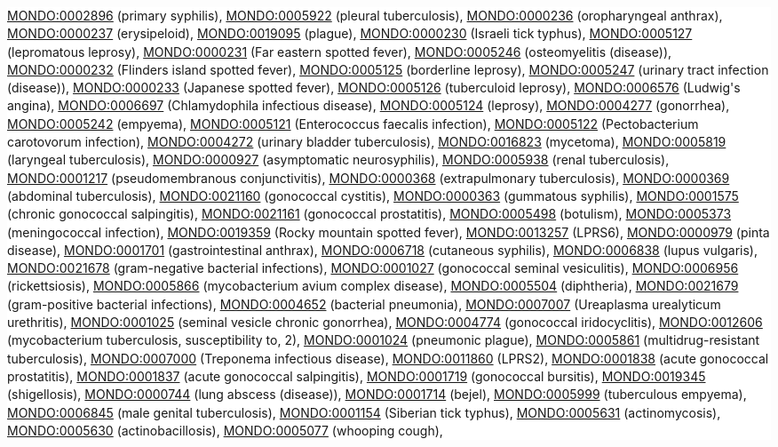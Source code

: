 [MONDO:0002896](http://purl.obolibrary.org/obo/MONDO_0002896) (primary syphilis), [MONDO:0005922](http://purl.obolibrary.org/obo/MONDO_0005922) (pleural tuberculosis), [MONDO:0000236](http://purl.obolibrary.org/obo/MONDO_0000236) (oropharyngeal anthrax), [MONDO:0000237](http://purl.obolibrary.org/obo/MONDO_0000237) (erysipeloid), [MONDO:0019095](http://purl.obolibrary.org/obo/MONDO_0019095) (plague), [MONDO:0000230](http://purl.obolibrary.org/obo/MONDO_0000230) (Israeli tick typhus), [MONDO:0005127](http://purl.obolibrary.org/obo/MONDO_0005127) (lepromatous leprosy), [MONDO:0000231](http://purl.obolibrary.org/obo/MONDO_0000231) (Far eastern spotted fever), [MONDO:0005246](http://purl.obolibrary.org/obo/MONDO_0005246) (osteomyelitis (disease)), [MONDO:0000232](http://purl.obolibrary.org/obo/MONDO_0000232) (Flinders island spotted fever), [MONDO:0005125](http://purl.obolibrary.org/obo/MONDO_0005125) (borderline leprosy), [MONDO:0005247](http://purl.obolibrary.org/obo/MONDO_0005247) (urinary tract infection (disease)), [MONDO:0000233](http://purl.obolibrary.org/obo/MONDO_0000233) (Japanese spotted fever), [MONDO:0005126](http://purl.obolibrary.org/obo/MONDO_0005126) (tuberculoid leprosy), [MONDO:0006576](http://purl.obolibrary.org/obo/MONDO_0006576) (Ludwig's angina), [MONDO:0006697](http://purl.obolibrary.org/obo/MONDO_0006697) (Chlamydophila infectious disease), [MONDO:0005124](http://purl.obolibrary.org/obo/MONDO_0005124) (leprosy), [MONDO:0004277](http://purl.obolibrary.org/obo/MONDO_0004277) (gonorrhea), [MONDO:0005242](http://purl.obolibrary.org/obo/MONDO_0005242) (empyema), [MONDO:0005121](http://purl.obolibrary.org/obo/MONDO_0005121) (Enterococcus faecalis infection), [MONDO:0005122](http://purl.obolibrary.org/obo/MONDO_0005122) (Pectobacterium carotovorum infection), [MONDO:0004272](http://purl.obolibrary.org/obo/MONDO_0004272) (urinary bladder tuberculosis), [MONDO:0016823](http://purl.obolibrary.org/obo/MONDO_0016823) (mycetoma), [MONDO:0005819](http://purl.obolibrary.org/obo/MONDO_0005819) (laryngeal tuberculosis), [MONDO:0000927](http://purl.obolibrary.org/obo/MONDO_0000927) (asymptomatic neurosyphilis), [MONDO:0005938](http://purl.obolibrary.org/obo/MONDO_0005938) (renal tuberculosis), [MONDO:0001217](http://purl.obolibrary.org/obo/MONDO_0001217) (pseudomembranous conjunctivitis), [MONDO:0000368](http://purl.obolibrary.org/obo/MONDO_0000368) (extrapulmonary tuberculosis), [MONDO:0000369](http://purl.obolibrary.org/obo/MONDO_0000369) (abdominal tuberculosis), [MONDO:0021160](http://purl.obolibrary.org/obo/MONDO_0021160) (gonococcal cystitis), [MONDO:0000363](http://purl.obolibrary.org/obo/MONDO_0000363) (gummatous syphilis), [MONDO:0001575](http://purl.obolibrary.org/obo/MONDO_0001575) (chronic gonococcal salpingitis), [MONDO:0021161](http://purl.obolibrary.org/obo/MONDO_0021161) (gonococcal prostatitis), [MONDO:0005498](http://purl.obolibrary.org/obo/MONDO_0005498) (botulism), [MONDO:0005373](http://purl.obolibrary.org/obo/MONDO_0005373) (meningococcal infection), [MONDO:0019359](http://purl.obolibrary.org/obo/MONDO_0019359) (Rocky mountain spotted fever), [MONDO:0013257](http://purl.obolibrary.org/obo/MONDO_0013257) (LPRS6), [MONDO:0000979](http://purl.obolibrary.org/obo/MONDO_0000979) (pinta disease), [MONDO:0001701](http://purl.obolibrary.org/obo/MONDO_0001701) (gastrointestinal anthrax), [MONDO:0006718](http://purl.obolibrary.org/obo/MONDO_0006718) (cutaneous syphilis), [MONDO:0006838](http://purl.obolibrary.org/obo/MONDO_0006838) (lupus vulgaris), [MONDO:0021678](http://purl.obolibrary.org/obo/MONDO_0021678) (gram-negative bacterial infections), [MONDO:0001027](http://purl.obolibrary.org/obo/MONDO_0001027) (gonococcal seminal vesiculitis), [MONDO:0006956](http://purl.obolibrary.org/obo/MONDO_0006956) (rickettsiosis), [MONDO:0005866](http://purl.obolibrary.org/obo/MONDO_0005866) (mycobacterium avium complex disease), [MONDO:0005504](http://purl.obolibrary.org/obo/MONDO_0005504) (diphtheria), [MONDO:0021679](http://purl.obolibrary.org/obo/MONDO_0021679) (gram-positive bacterial infections), [MONDO:0004652](http://purl.obolibrary.org/obo/MONDO_0004652) (bacterial pneumonia), [MONDO:0007007](http://purl.obolibrary.org/obo/MONDO_0007007) (Ureaplasma urealyticum urethritis), [MONDO:0001025](http://purl.obolibrary.org/obo/MONDO_0001025) (seminal vesicle chronic gonorrhea), [MONDO:0004774](http://purl.obolibrary.org/obo/MONDO_0004774) (gonococcal iridocyclitis), [MONDO:0012606](http://purl.obolibrary.org/obo/MONDO_0012606) (mycobacterium tuberculosis, susceptibility to, 2), [MONDO:0001024](http://purl.obolibrary.org/obo/MONDO_0001024) (pneumonic plague), [MONDO:0005861](http://purl.obolibrary.org/obo/MONDO_0005861) (multidrug-resistant tuberculosis), [MONDO:0007000](http://purl.obolibrary.org/obo/MONDO_0007000) (Treponema infectious disease), [MONDO:0011860](http://purl.obolibrary.org/obo/MONDO_0011860) (LPRS2), [MONDO:0001838](http://purl.obolibrary.org/obo/MONDO_0001838) (acute gonococcal prostatitis), [MONDO:0001837](http://purl.obolibrary.org/obo/MONDO_0001837) (acute gonococcal salpingitis), [MONDO:0001719](http://purl.obolibrary.org/obo/MONDO_0001719) (gonococcal bursitis), [MONDO:0019345](http://purl.obolibrary.org/obo/MONDO_0019345) (shigellosis), [MONDO:0000744](http://purl.obolibrary.org/obo/MONDO_0000744) (lung abscess (disease)), [MONDO:0001714](http://purl.obolibrary.org/obo/MONDO_0001714) (bejel), [MONDO:0005999](http://purl.obolibrary.org/obo/MONDO_0005999) (tuberculous empyema), [MONDO:0006845](http://purl.obolibrary.org/obo/MONDO_0006845) (male genital tuberculosis), [MONDO:0001154](http://purl.obolibrary.org/obo/MONDO_0001154) (Siberian tick typhus), [MONDO:0005631](http://purl.obolibrary.org/obo/MONDO_0005631) (actinomycosis), [MONDO:0005630](http://purl.obolibrary.org/obo/MONDO_0005630) (actinobacillosis), [MONDO:0005077](http://purl.obolibrary.org/obo/MONDO_0005077) (whooping cough),
